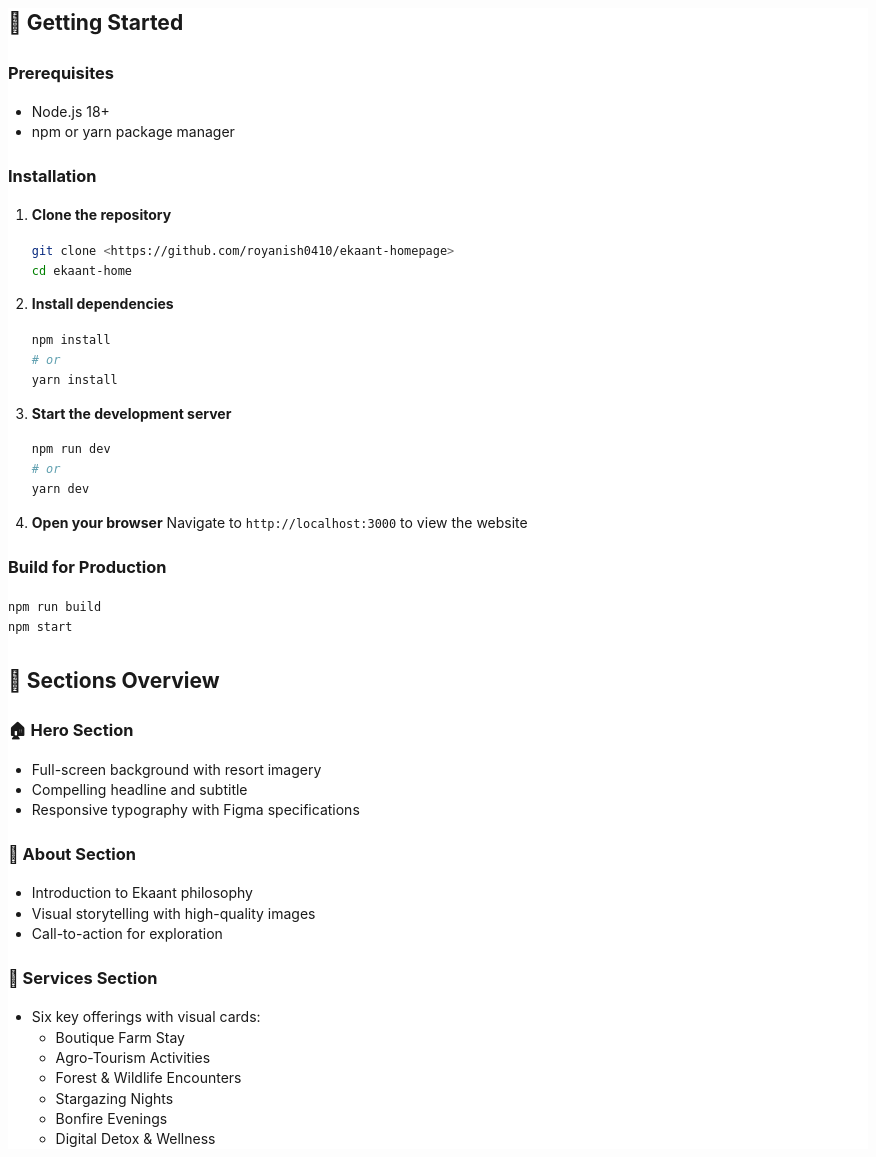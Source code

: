 ## 🚀 Getting Started

### Prerequisites

- Node.js 18+ 
- npm or yarn package manager

### Installation

1. **Clone the repository**
   ```bash
   git clone <https://github.com/royanish0410/ekaant-homepage>
   cd ekaant-home
   ```

2. **Install dependencies**
   ```bash
   npm install
   # or
   yarn install
   ```

3. **Start the development server**
   ```bash
   npm run dev
   # or
   yarn dev
   ```

4. **Open your browser**
   Navigate to `http://localhost:3000` to view the website

### Build for Production

```bash
npm run build
npm start
```

## 📱 Sections Overview

### 🏠 Hero Section
- Full-screen background with resort imagery
- Compelling headline and subtitle
- Responsive typography with Figma specifications

### 📖 About Section
- Introduction to Ekaant philosophy
- Visual storytelling with high-quality images
- Call-to-action for exploration

### 🎯 Services Section
- Six key offerings with visual cards:
  - Boutique Farm Stay
  - Agro-Tourism Activities
  - Forest & Wildlife Encounters
  - Stargazing Nights
  - Bonfire Evenings
  - Digital Detox & Wellness
